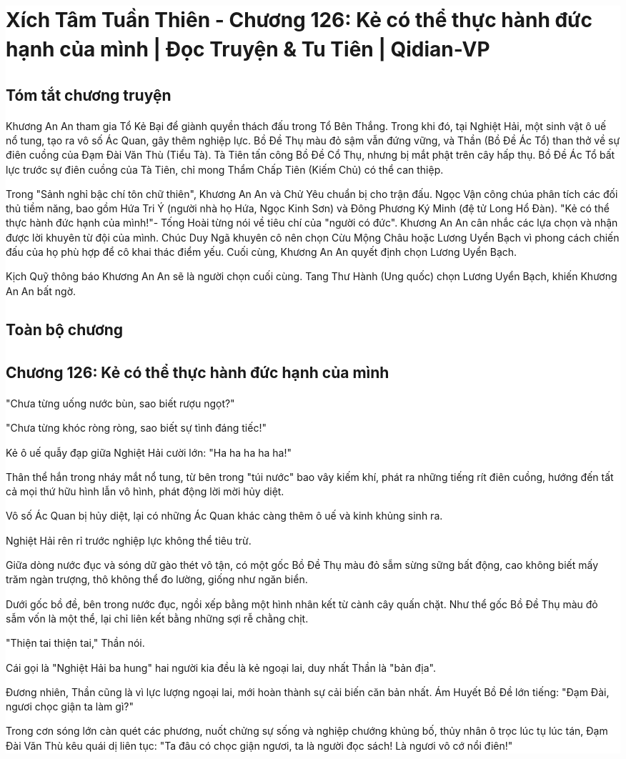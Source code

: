 # Xích Tâm Tuần Thiên - Chương 126: Kẻ có thể thực hành đức hạnh của mình | Đọc Truyện & Tu Tiên | Qidian-VP



## Tóm tắt chương truyện

Khương An An tham gia Tổ Kẻ Bại để giành quyền thách đấu trong Tổ Bên Thắng. Trong khi đó, tại Nghiệt Hải, một sinh vật ô uế nổ tung, tạo ra vô số Ác Quan, gây thêm nghiệp lực. Bồ Đề Thụ màu đỏ sậm vẫn đứng vững, và Thần (Bồ Đề Ác Tổ) than thở về sự điên cuồng của Đạm Đài Văn Thù (Tiểu Tà). Tà Tiên tấn công Bồ Đề Cổ Thụ, nhưng bị mắt phật trên cây hấp thụ. Bồ Đề Ác Tổ bất lực trước sự điên cuồng của Tà Tiên, chỉ mong Thẩm Chấp Tiên (Kiếm Chủ) có thể can thiệp.

Trong "Sảnh nghỉ bậc chí tôn chữ thiên", Khương An An và Chử Yêu chuẩn bị cho trận đấu. Ngọc Vận công chúa phân tích các đối thủ tiềm năng, bao gồm Hứa Tri Ý (người nhà họ Hứa, Ngọc Kinh Sơn) và Đông Phương Ký Minh (đệ tử Long Hổ Đàn). "Kẻ có thể thực hành đức hạnh của mình!"- Tống Hoài từng nói về tiêu chí của "người có đức". Khương An An cân nhắc các lựa chọn và nhận được lời khuyên từ đội của mình. Chúc Duy Ngã khuyên cô nên chọn Cừu Mộng Châu hoặc Lương Uyển Bạch vì phong cách chiến đấu của họ phù hợp để cô khai thác điểm yếu. Cuối cùng, Khương An An quyết định chọn Lương Uyển Bạch.

Kịch Quỹ thông báo Khương An An sẽ là người chọn cuối cùng. Tang Thư Hành (Ung quốc) chọn Lương Uyển Bạch, khiến Khương An An bất ngờ.


## Toàn bộ chương

## Chương 126: Kẻ có thể thực hành đức hạnh của mình

"Chưa từng uống nước bùn, sao biết rượu ngọt?"

"Chưa từng khóc ròng ròng, sao biết sự tình đáng tiếc!"

Kẻ ô uế quẫy đạp giữa Nghiệt Hải cười lớn: "Ha ha ha ha ha!"

Thân thể hắn trong nháy mắt nổ tung, từ bên trong "túi nước" bao vây kiếm khí, phát ra những tiếng rít điên cuồng, hướng đến tất cả mọi thứ hữu hình lẫn vô hình, phát động lời mời hủy diệt.

Vô số Ác Quan bị hủy diệt, lại có những Ác Quan khác càng thêm ô uế và kinh khủng sinh ra.

Nghiệt Hải rên rỉ trước nghiệp lực không thể tiêu trừ.

Giữa dòng nước đục và sóng dữ gào thét vô tận, có một gốc Bồ Đề Thụ màu đỏ sẫm sừng sững bất động, cao không biết mấy trăm ngàn trượng, thô không thể đo lường, giống như ngăn biển.

Dưới gốc bồ đề, bên trong nước đục, ngồi xếp bằng một hình nhân kết từ cành cây quấn chặt. Như thể gốc Bồ Đề Thụ màu đỏ sẫm vốn là một thể, lại chỉ liên kết bằng những sợi rễ chằng chịt.

"Thiện tai thiện tai," Thần nói.

Cái gọi là "Nghiệt Hải ba hung" hai người kia đều là kẻ ngoại lai, duy nhất Thần là "bản địa".

Đương nhiên, Thần cũng là vì lực lượng ngoại lai, mới hoàn thành sự cải biến căn bản nhất. Ám Huyết Bồ Đề lớn tiếng: "Đạm Đài, ngươi chọc giận ta làm gì?"

Trong cơn sóng lớn càn quét các phương, nuốt chửng sự sống và nghiệp chướng khủng bố, thủy nhân ô trọc lúc tụ lúc tán, Đạm Đài Văn Thù kêu quái dị liên tục: "Ta đâu có chọc giận ngươi, ta là người đọc sách! Là ngươi vô cớ nổi điên!"
